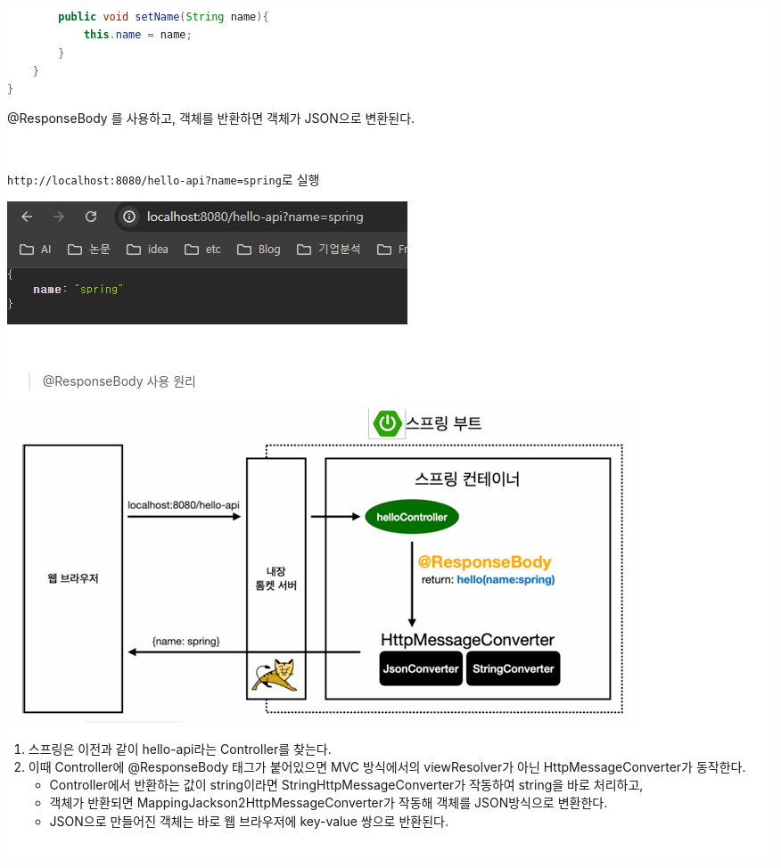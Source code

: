 ```java
        public void setName(String name){
            this.name = name;
        }
    }
}
```

@ResponseBody 를 사용하고, 객체를 반환하면 객체가 JSON으로 변환된다.

<br>

`http://localhost:8080/hello-api?name=spring`로 실행

![](/assets/images/2024/2024-06-30-20-37-44.png)

<br>

> @ResponseBody 사용 원리

![](/assets/images/2024/2024-06-30-20-55-34.png)

1. 스프링은 이전과 같이 hello-api라는 Controller를 찾는다.
2. 이때 Controller에 @ResponseBody 태그가 붙어있으면 MVC 방식에서의 viewResolver가 아닌 HttpMessageConverter가 동작한다.
   - Controller에서 반환하는 값이 string이라면 StringHttpMessageConverter가 작동하여 string을 바로 처리하고,
   - 객체가 반환되면 MappingJackson2HttpMessageConverter가 작동해 객체를 JSON방식으로 변환한다.
   - JSON으로 만들어진 객체는 바로 웹 브라우저에 key-value 쌍으로 반환된다.

<br>
